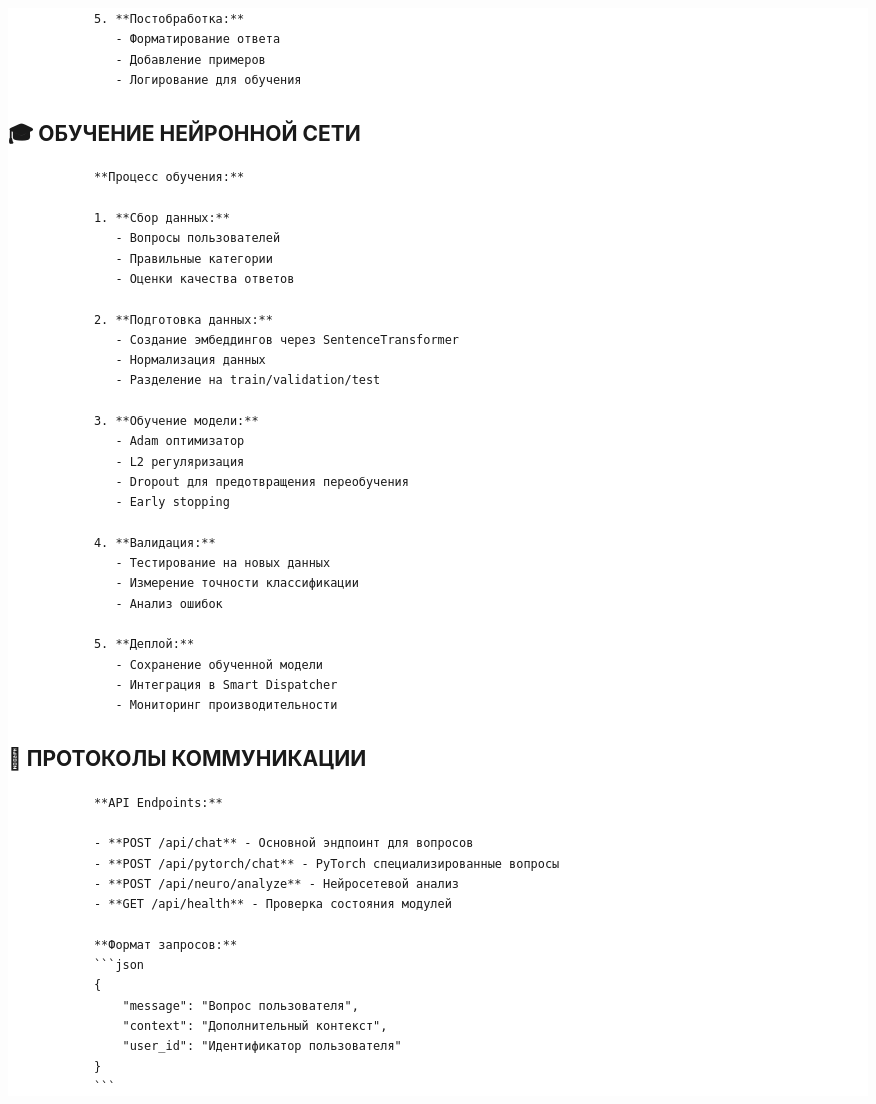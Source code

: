                 5. **Постобработка:**
                   - Форматирование ответа
                   - Добавление примеров
                   - Логирование для обучения
                

## 🎓 ОБУЧЕНИЕ НЕЙРОННОЙ СЕТИ


                **Процесс обучения:**
                
                1. **Сбор данных:**
                   - Вопросы пользователей
                   - Правильные категории
                   - Оценки качества ответов
                
                2. **Подготовка данных:**
                   - Создание эмбеддингов через SentenceTransformer
                   - Нормализация данных
                   - Разделение на train/validation/test
                
                3. **Обучение модели:**
                   - Adam оптимизатор
                   - L2 регуляризация
                   - Dropout для предотвращения переобучения
                   - Early stopping
                
                4. **Валидация:**
                   - Тестирование на новых данных
                   - Измерение точности классификации
                   - Анализ ошибок
                
                5. **Деплой:**
                   - Сохранение обученной модели
                   - Интеграция в Smart Dispatcher
                   - Мониторинг производительности
                

## 📡 ПРОТОКОЛЫ КОММУНИКАЦИИ


                **API Endpoints:**
                
                - **POST /api/chat** - Основной эндпоинт для вопросов
                - **POST /api/pytorch/chat** - PyTorch специализированные вопросы
                - **POST /api/neuro/analyze** - Нейросетевой анализ
                - **GET /api/health** - Проверка состояния модулей
                
                **Формат запросов:**
                ```json
                {
                    "message": "Вопрос пользователя",
                    "context": "Дополнительный контекст",
                    "user_id": "Идентификатор пользователя"
                }
                ```
                